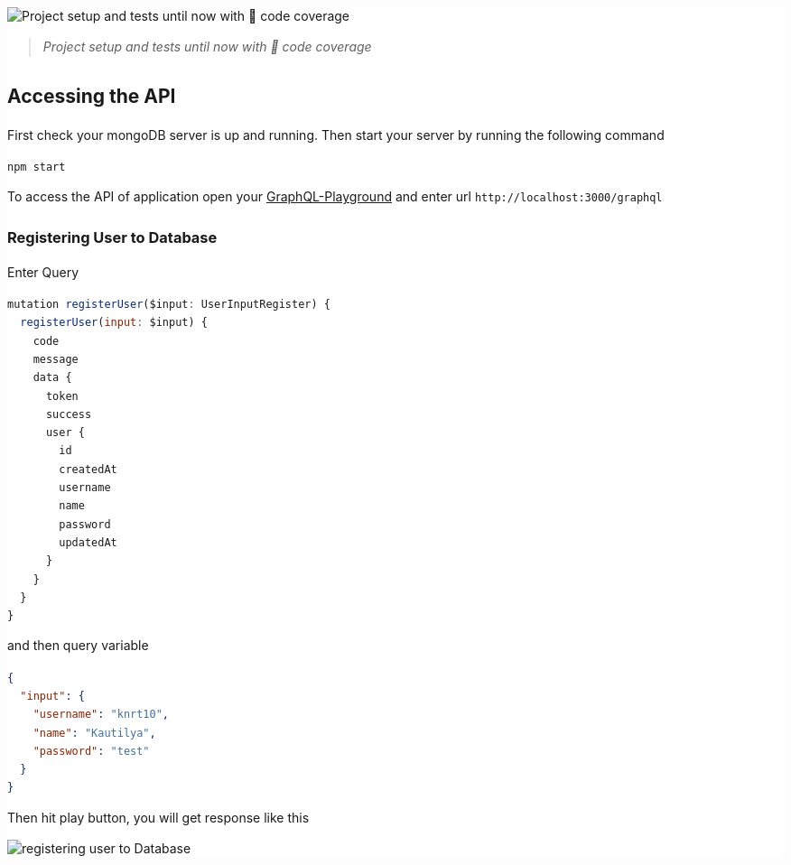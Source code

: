 ![Project setup and tests until now with 💯 code coverage](https://cdn-images-1.medium.com/max/2880/1*SnEx8spfI59SUQ-LMMIPAQ.png)

> *Project setup and tests until now with 💯 code coverage*

## Accessing the API

First check your mongoDB server is up and running. Then start your server by running the following command

`npm start`

To access the API of application open your [GraphQL-Playground](https://github.com/prisma/graphql-playground) and enter url `http://localhost:3000/graphql`

### **Registering User to Database**

Enter Query

```js
mutation registerUser($input: UserInputRegister) {
  registerUser(input: $input) {
    code
    message
    data {
      token
      success
      user {
        id
        createdAt
        username
        name
        password
        updatedAt
      }
    }
  }
}
```

and then query variable

```json
{
  "input": {
    "username": "knrt10",
    "name": "Kautilya",
    "password": "test"
  }
}
```

Then hit play button, you will get response like this

![registering user to Database](https://cdn-images-1.medium.com/max/2880/1*SRj1ZWuGGqXTwk_ejGAXuQ.png)
